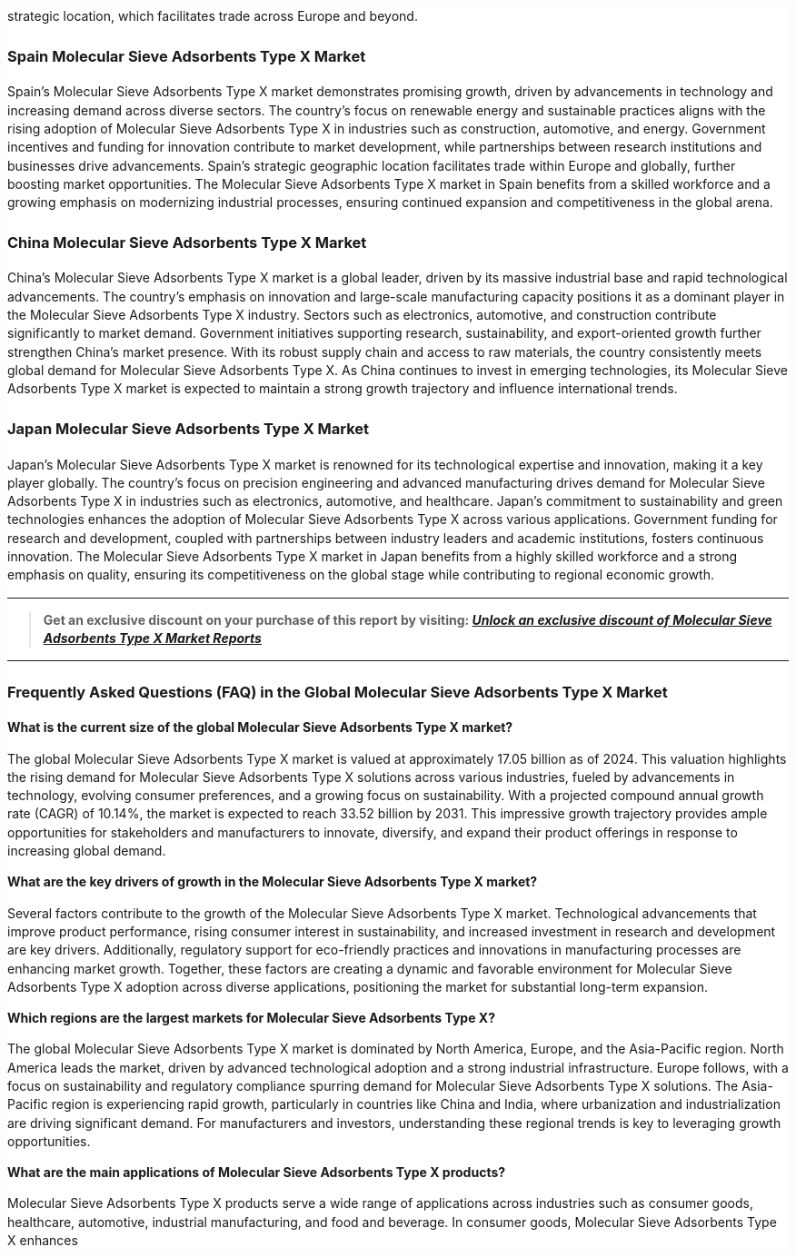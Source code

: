 strategic location, which facilitates trade across Europe and beyond.</p><h3>Spain Molecular Sieve Adsorbents Type X Market</h3><p>Spain&rsquo;s Molecular Sieve Adsorbents Type X market demonstrates promising growth, driven by advancements in technology and increasing demand across diverse sectors. The country&rsquo;s focus on renewable energy and sustainable practices aligns with the rising adoption of Molecular Sieve Adsorbents Type X in industries such as construction, automotive, and energy. Government incentives and funding for innovation contribute to market development, while partnerships between research institutions and businesses drive advancements. Spain&rsquo;s strategic geographic location facilitates trade within Europe and globally, further boosting market opportunities. The Molecular Sieve Adsorbents Type X market in Spain benefits from a skilled workforce and a growing emphasis on modernizing industrial processes, ensuring continued expansion and competitiveness in the global arena.</p><h3>China Molecular Sieve Adsorbents Type X Market</h3><p>China&rsquo;s Molecular Sieve Adsorbents Type X market is a global leader, driven by its massive industrial base and rapid technological advancements. The country&rsquo;s emphasis on innovation and large-scale manufacturing capacity positions it as a dominant player in the Molecular Sieve Adsorbents Type X industry. Sectors such as electronics, automotive, and construction contribute significantly to market demand. Government initiatives supporting research, sustainability, and export-oriented growth further strengthen China&rsquo;s market presence. With its robust supply chain and access to raw materials, the country consistently meets global demand for Molecular Sieve Adsorbents Type X. As China continues to invest in emerging technologies, its Molecular Sieve Adsorbents Type X market is expected to maintain a strong growth trajectory and influence international trends.</p><h3>Japan Molecular Sieve Adsorbents Type X Market</h3><p>Japan&rsquo;s Molecular Sieve Adsorbents Type X market is renowned for its technological expertise and innovation, making it a key player globally. The country&rsquo;s focus on precision engineering and advanced manufacturing drives demand for Molecular Sieve Adsorbents Type X in industries such as electronics, automotive, and healthcare. Japan&rsquo;s commitment to sustainability and green technologies enhances the adoption of Molecular Sieve Adsorbents Type X across various applications. Government funding for research and development, coupled with partnerships between industry leaders and academic institutions, fosters continuous innovation. The Molecular Sieve Adsorbents Type X market in Japan benefits from a highly skilled workforce and a strong emphasis on quality, ensuring its competitiveness on the global stage while contributing to regional economic growth.</p><hr /><blockquote><p><strong>Get an exclusive discount on your purchase of this report by visiting: <em><a href="://marketresearchpulse.com/ask-for-discount/93864?utm_source=Github&amp;utm_medium=0111">Unlock an exclusive discount of Molecular Sieve Adsorbents Type X Market Reports</a></em>&nbsp;</strong></p></blockquote><hr /><h3>Frequently Asked Questions (FAQ) in the Global Molecular Sieve Adsorbents Type X Market</h3><p><strong>What is the current size of the global Molecular Sieve Adsorbents Type X market?</strong></p><p>The global Molecular Sieve Adsorbents Type X market is valued at approximately 17.05 billion as of 2024. This valuation highlights the rising demand for Molecular Sieve Adsorbents Type X solutions across various industries, fueled by advancements in technology, evolving consumer preferences, and a growing focus on sustainability. With a projected compound annual growth rate (CAGR) of 10.14%, the market is expected to reach 33.52 billion by 2031. This impressive growth trajectory provides ample opportunities for stakeholders and manufacturers to innovate, diversify, and expand their product offerings in response to increasing global demand.</p><p><strong>What are the key drivers of growth in the Molecular Sieve Adsorbents Type X market?</strong></p><p>Several factors contribute to the growth of the Molecular Sieve Adsorbents Type X market. Technological advancements that improve product performance, rising consumer interest in sustainability, and increased investment in research and development are key drivers. Additionally, regulatory support for eco-friendly practices and innovations in manufacturing processes are enhancing market growth. Together, these factors are creating a dynamic and favorable environment for Molecular Sieve Adsorbents Type X adoption across diverse applications, positioning the market for substantial long-term expansion.</p><p><strong>Which regions are the largest markets for Molecular Sieve Adsorbents Type X?</strong></p><p>The global Molecular Sieve Adsorbents Type X market is dominated by North America, Europe, and the Asia-Pacific region. North America leads the market, driven by advanced technological adoption and a strong industrial infrastructure. Europe follows, with a focus on sustainability and regulatory compliance spurring demand for Molecular Sieve Adsorbents Type X solutions. The Asia-Pacific region is experiencing rapid growth, particularly in countries like China and India, where urbanization and industrialization are driving significant demand. For manufacturers and investors, understanding these regional trends is key to leveraging growth opportunities.</p><p><strong>What are the main applications of Molecular Sieve Adsorbents Type X products?</strong></p><p>Molecular Sieve Adsorbents Type X products serve a wide range of applications across industries such as consumer goods, healthcare, automotive, industrial manufacturing, and food and beverage. In consumer goods, Molecular Sieve Adsorbents Type X enhances
